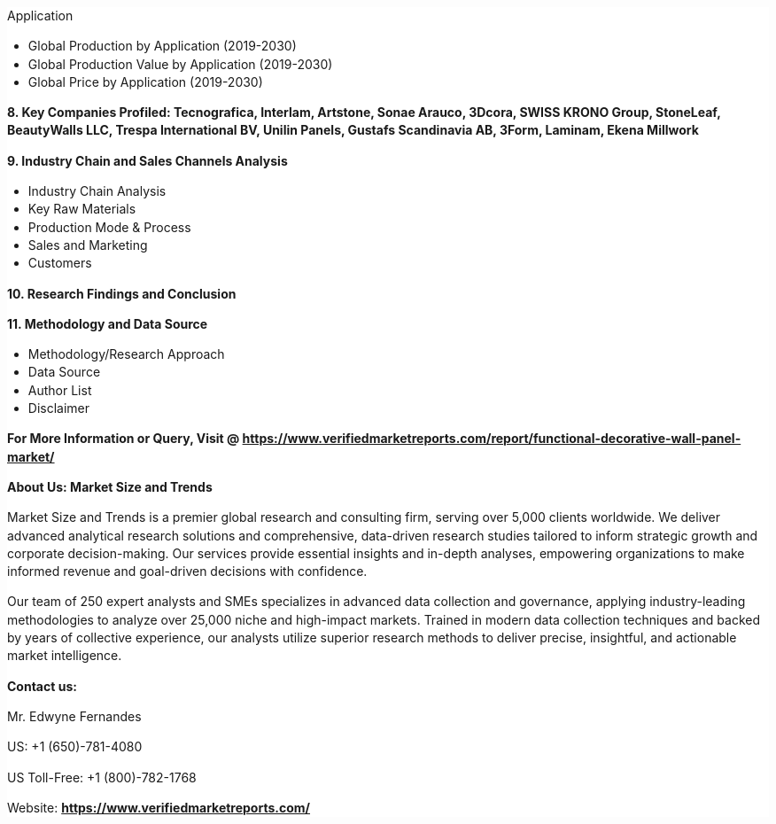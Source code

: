 Application</strong></p><ul><li>Global Production by Application (2019-2030)</li><li>Global Production Value by Application (2019-2030)</li><li>Global Price by Application (2019-2030)</li></ul><p><strong>8. Key Companies Profiled: Tecnografica, Interlam, Artstone, Sonae Arauco, 3Dcora, SWISS KRONO Group, StoneLeaf, BeautyWalls LLC, Trespa International BV, Unilin Panels, Gustafs Scandinavia AB, 3Form, Laminam, Ekena Millwork</strong></p><p><strong>9. Industry Chain and Sales Channels Analysis</strong></p><ul><li>Industry Chain Analysis</li><li>Key Raw Materials</li><li>Production Mode &amp; Process</li><li>Sales and Marketing</li><li>Customers</li></ul><p><strong>10. Research Findings and Conclusion</strong></p><p><strong>11. Methodology and Data Source</strong></p><ul><li>Methodology/Research Approach</li><li>Data Source</li><li>Author List</li><li>Disclaimer</li></ul></p><p><strong>For More Information or Query, Visit @ <a href="https://www.verifiedmarketreports.com/report/functional-decorative-wall-panel-market/">https://www.verifiedmarketreports.com/report/functional-decorative-wall-panel-market/</a></strong></p><p><strong>About Us: Market Size and Trends</strong></p><p>Market Size and Trends is a premier global research and consulting firm, serving over 5,000 clients worldwide. We deliver advanced analytical research solutions and comprehensive, data-driven research studies tailored to inform strategic growth and corporate decision-making. Our services provide essential insights and in-depth analyses, empowering organizations to make informed revenue and goal-driven decisions with confidence.</p><p>Our team of 250 expert analysts and SMEs specializes in advanced data collection and governance, applying industry-leading methodologies to analyze over 25,000 niche and high-impact markets. Trained in modern data collection techniques and backed by years of collective experience, our analysts utilize superior research methods to deliver precise, insightful, and actionable market intelligence.</p><p><strong>Contact us:</strong></p><p>Mr. Edwyne Fernandes</p><p>US: +1 (650)-781-4080</p><p>US Toll-Free: +1 (800)-782-1768</p><p>Website: <strong><a href="https://www.verifiedmarketreports.com/">https://www.verifiedmarketreports.com/</a></strong></p>
